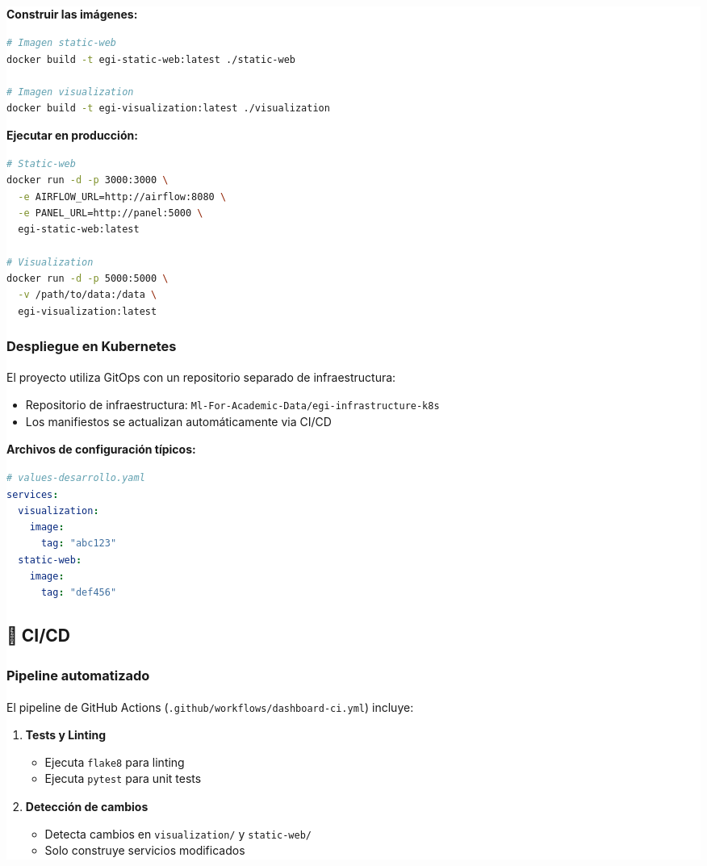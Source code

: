 **Construir las imágenes:**
```bash
# Imagen static-web
docker build -t egi-static-web:latest ./static-web

# Imagen visualization
docker build -t egi-visualization:latest ./visualization
```

**Ejecutar en producción:**
```bash
# Static-web
docker run -d -p 3000:3000 \
  -e AIRFLOW_URL=http://airflow:8080 \
  -e PANEL_URL=http://panel:5000 \
  egi-static-web:latest

# Visualization
docker run -d -p 5000:5000 \
  -v /path/to/data:/data \
  egi-visualization:latest
```

### Despliegue en Kubernetes

El proyecto utiliza GitOps con un repositorio separado de infraestructura:
- Repositorio de infraestructura: `Ml-For-Academic-Data/egi-infrastructure-k8s`
- Los manifiestos se actualizan automáticamente via CI/CD

**Archivos de configuración típicos:**
```yaml
# values-desarrollo.yaml
services:
  visualization:
    image:
      tag: "abc123"
  static-web:
    image:
      tag: "def456"
```

## 🔄 CI/CD

### Pipeline automatizado

El pipeline de GitHub Actions (`.github/workflows/dashboard-ci.yml`) incluye:

1. **Tests y Linting**
   - Ejecuta `flake8` para linting
   - Ejecuta `pytest` para unit tests

2. **Detección de cambios**
   - Detecta cambios en `visualization/` y `static-web/`
   - Solo construye servicios modificados
